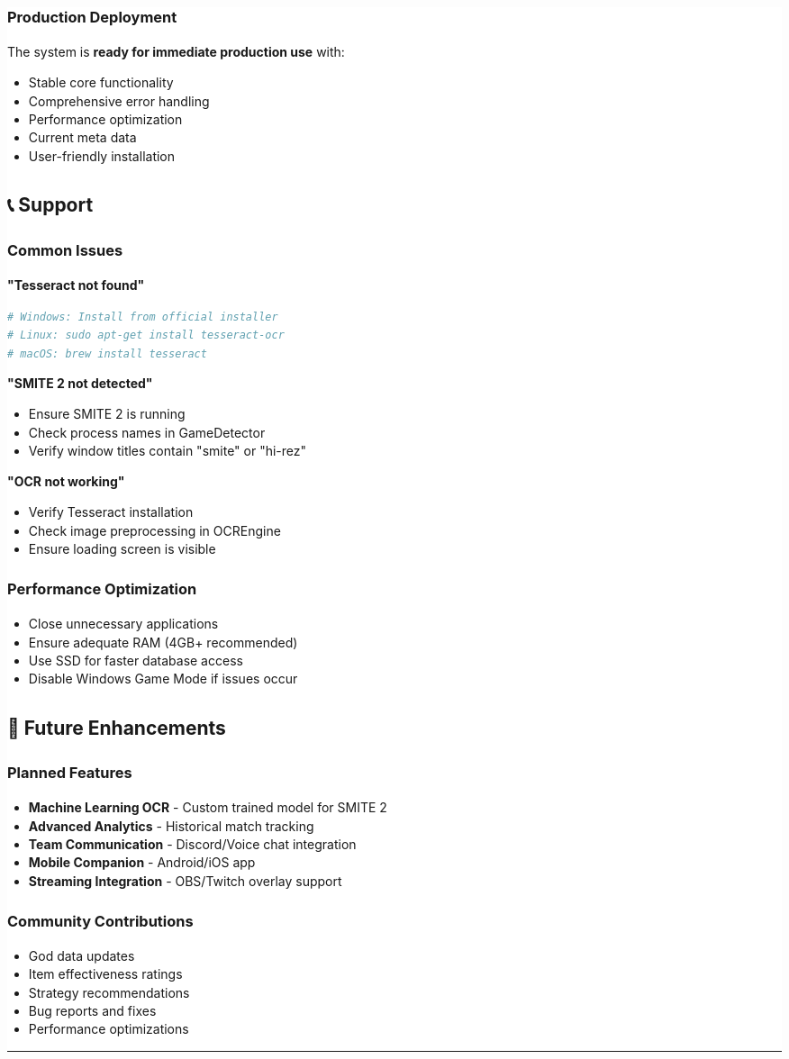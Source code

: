 ### Production Deployment
The system is **ready for immediate production use** with:
- Stable core functionality
- Comprehensive error handling
- Performance optimization
- Current meta data
- User-friendly installation

## 📞 Support

### Common Issues

**"Tesseract not found"**
```bash
# Windows: Install from official installer
# Linux: sudo apt-get install tesseract-ocr
# macOS: brew install tesseract
```

**"SMITE 2 not detected"**
- Ensure SMITE 2 is running
- Check process names in GameDetector
- Verify window titles contain "smite" or "hi-rez"

**"OCR not working"**
- Verify Tesseract installation
- Check image preprocessing in OCREngine
- Ensure loading screen is visible

### Performance Optimization
- Close unnecessary applications
- Ensure adequate RAM (4GB+ recommended)
- Use SSD for faster database access
- Disable Windows Game Mode if issues occur

## 🎯 Future Enhancements

### Planned Features
- **Machine Learning OCR** - Custom trained model for SMITE 2
- **Advanced Analytics** - Historical match tracking
- **Team Communication** - Discord/Voice chat integration
- **Mobile Companion** - Android/iOS app
- **Streaming Integration** - OBS/Twitch overlay support

### Community Contributions
- God data updates
- Item effectiveness ratings
- Strategy recommendations
- Bug reports and fixes
- Performance optimizations

---
